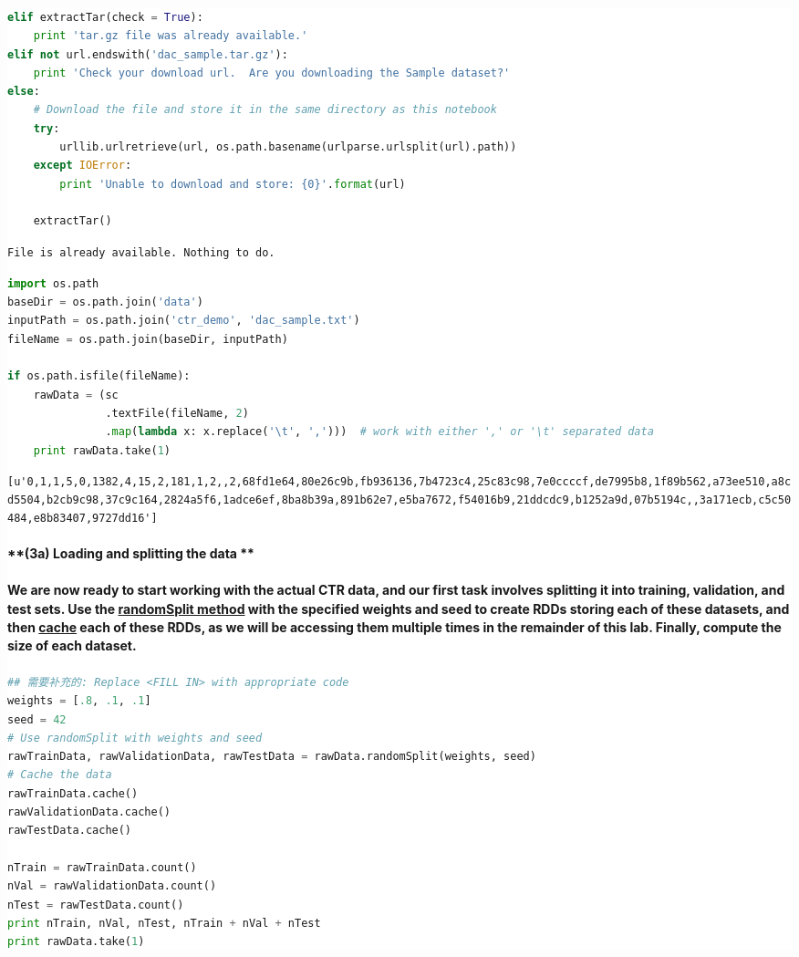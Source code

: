 ```python
elif extractTar(check = True):
    print 'tar.gz file was already available.'
elif not url.endswith('dac_sample.tar.gz'):
    print 'Check your download url.  Are you downloading the Sample dataset?'
else:
    # Download the file and store it in the same directory as this notebook
    try:
        urllib.urlretrieve(url, os.path.basename(urlparse.urlsplit(url).path))
    except IOError:
        print 'Unable to download and store: {0}'.format(url)

    extractTar()
```

    File is already available. Nothing to do.



```python
import os.path
baseDir = os.path.join('data')
inputPath = os.path.join('ctr_demo', 'dac_sample.txt')
fileName = os.path.join(baseDir, inputPath)

if os.path.isfile(fileName):
    rawData = (sc
               .textFile(fileName, 2)
               .map(lambda x: x.replace('\t', ',')))  # work with either ',' or '\t' separated data
    print rawData.take(1)
```

    [u'0,1,1,5,0,1382,4,15,2,181,1,2,,2,68fd1e64,80e26c9b,fb936136,7b4723c4,25c83c98,7e0ccccf,de7995b8,1f89b562,a73ee510,a8cd5504,b2cb9c98,37c9c164,2824a5f6,1adce6ef,8ba8b39a,891b62e7,e5ba7672,f54016b9,21ddcdc9,b1252a9d,07b5194c,,3a171ecb,c5c50484,e8b83407,9727dd16']


#### **(3a) Loading and splitting the data **
#### We are now ready to start working with the actual CTR data, and our first task involves splitting it into training, validation, and test sets.  Use the [randomSplit method](https://spark.apache.org/docs/latest/api/python/pyspark.html#pyspark.RDD.randomSplit) with the specified weights and seed to create RDDs storing each of these datasets, and then [cache](https://spark.apache.org/docs/latest/api/python/pyspark.html#pyspark.RDD.cache) each of these RDDs, as we will be accessing them multiple times in the remainder of this lab. Finally, compute the size of each dataset.


```python
## 需要补充的: Replace <FILL IN> with appropriate code
weights = [.8, .1, .1]
seed = 42
# Use randomSplit with weights and seed
rawTrainData, rawValidationData, rawTestData = rawData.randomSplit(weights, seed)
# Cache the data
rawTrainData.cache()
rawValidationData.cache()
rawTestData.cache()

nTrain = rawTrainData.count()
nVal = rawValidationData.count()
nTest = rawTestData.count()
print nTrain, nVal, nTest, nTrain + nVal + nTest
print rawData.take(1)
```
